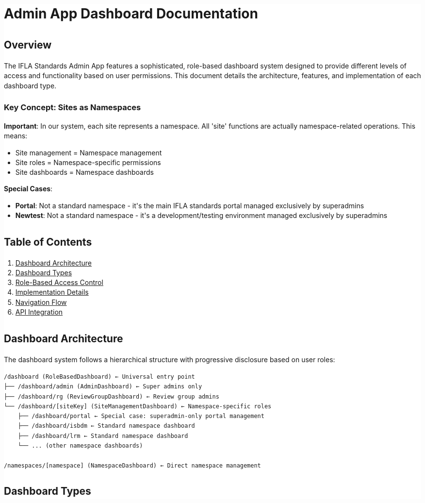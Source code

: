 # Admin App Dashboard Documentation

## Overview

The IFLA Standards Admin App features a sophisticated, role-based dashboard system designed to provide different levels of access and functionality based on user permissions. This document details the architecture, features, and implementation of each dashboard type.

### Key Concept: Sites as Namespaces

**Important**: In our system, each site represents a namespace. All 'site' functions are actually namespace-related operations. This means:
- Site management = Namespace management
- Site roles = Namespace-specific permissions
- Site dashboards = Namespace dashboards

**Special Cases**: 
- **Portal**: Not a standard namespace - it's the main IFLA standards portal managed exclusively by superadmins
- **Newtest**: Not a standard namespace - it's a development/testing environment managed exclusively by superadmins

## Table of Contents

1. [Dashboard Architecture](#dashboard-architecture)
2. [Dashboard Types](#dashboard-types)
3. [Role-Based Access Control](#role-based-access-control)
4. [Implementation Details](#implementation-details)
5. [Navigation Flow](#navigation-flow)
6. [API Integration](#api-integration)

## Dashboard Architecture

The dashboard system follows a hierarchical structure with progressive disclosure based on user roles:

```
/dashboard (RoleBasedDashboard) ← Universal entry point
├── /dashboard/admin (AdminDashboard) ← Super admins only
├── /dashboard/rg (ReviewGroupDashboard) ← Review group admins
└── /dashboard/[siteKey] (SiteManagementDashboard) ← Namespace-specific roles
    ├── /dashboard/portal ← Special case: superadmin-only portal management
    ├── /dashboard/isbdm ← Standard namespace dashboard
    ├── /dashboard/lrm ← Standard namespace dashboard
    └── ... (other namespace dashboards)

/namespaces/[namespace] (NamespaceDashboard) ← Direct namespace management
```

## Dashboard Types
